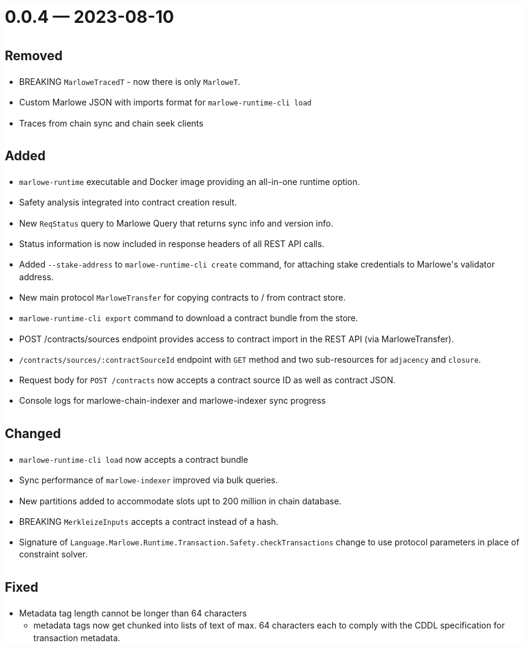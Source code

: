 <a id='changelog-0.0.4'></a>
# 0.0.4 — 2023-08-10

## Removed

- BREAKING `MarloweTracedT` - now there is only `MarloweT`.

- Custom Marlowe JSON with imports format for `marlowe-runtime-cli load`

- Traces from chain sync and chain seek clients

## Added

- `marlowe-runtime` executable and Docker image providing an all-in-one runtime option.

- Safety analysis integrated into contract creation result.

- New `ReqStatus` query to Marlowe Query that returns sync info and version info.
- Status information is now included in response headers of all REST API calls.

- Added `--stake-address` to `marlowe-runtime-cli create` command, for attaching stake credentials to Marlowe's validator address.

- New main protocol `MarloweTransfer` for copying contracts to / from contract store.
- `marlowe-runtime-cli export` command to download a contract bundle from the store.

- POST /contracts/sources endpoint provides access to contract import in the
  REST API (via MarloweTransfer).

- `/contracts/sources/:contractSourceId` endpoint with `GET` method and two sub-resources for `adjacency` and `closure`.

- Request body for `POST /contracts` now accepts a contract source ID as well as contract JSON.

- Console logs for marlowe-chain-indexer and marlowe-indexer sync progress

## Changed

- `marlowe-runtime-cli load` now accepts a contract bundle

- Sync performance of `marlowe-indexer` improved via bulk queries.

- New partitions added to accommodate slots upt to 200 million in chain database.

- BREAKING `MerkleizeInputs` accepts a contract instead of a hash.

- Signature of `Language.Marlowe.Runtime.Transaction.Safety.checkTransactions` change to use protocol parameters in place of constraint solver.

## Fixed

- Metadata tag length cannot be longer than 64 characters
  - metadata tags now get chunked into lists of text of max. 64 characters
    each to comply with the CDDL specification for transaction metadata.
